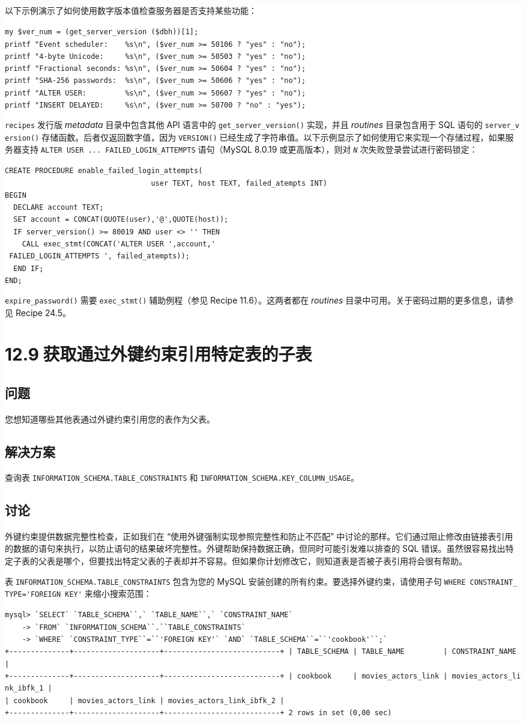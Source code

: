 以下示例演示了如何使用数字版本值检查服务器是否支持某些功能：

```
my $ver_num = (get_server_version ($dbh))[1];
printf "Event scheduler:    %s\n", ($ver_num >= 50106 ? "yes" : "no");
printf "4-byte Unicode:     %s\n", ($ver_num >= 50503 ? "yes" : "no");
printf "Fractional seconds: %s\n", ($ver_num >= 50604 ? "yes" : "no");
printf "SHA-256 passwords:  %s\n", ($ver_num >= 50606 ? "yes" : "no");
printf "ALTER USER:         %s\n", ($ver_num >= 50607 ? "yes" : "no");
printf "INSERT DELAYED:     %s\n", ($ver_num >= 50700 ? "no" : "yes");
```

`recipes` 发行版 *metadata* 目录中包含其他 API 语言中的 `get_server_version()` 实现，并且 *routines* 目录包含用于 SQL 语句的 `server_version()` 存储函数。后者仅返回数字值，因为 `VERSION()` 已经生成了字符串值。以下示例显示了如何使用它来实现一个存储过程，如果服务器支持 `ALTER USER ... FAILED_LOGIN_ATTEMPTS` 语句（MySQL 8.0.19 或更高版本），则对 *`N`* 次失败登录尝试进行密码锁定：

```
CREATE PROCEDURE enable_failed_login_attempts(
                                  user TEXT, host TEXT, failed_atempts INT)
BEGIN
  DECLARE account TEXT;
  SET account = CONCAT(QUOTE(user),'@',QUOTE(host));
  IF server_version() >= 80019 AND user <> '' THEN
    CALL exec_stmt(CONCAT('ALTER USER ',account,' 
 FAILED_LOGIN_ATTEMPTS ', failed_atempts));
  END IF;
END;
```

`expire_password()` 需要 `exec_stmt()` 辅助例程（参见 Recipe 11.6）。这两者都在 *routines* 目录中可用。关于密码过期的更多信息，请参见 Recipe 24.5。

# 12.9 获取通过外键约束引用特定表的子表

## 问题

您想知道哪些其他表通过外键约束引用您的表作为父表。

## 解决方案

查询表 `INFORMATION_SCHEMA.TABLE_CONSTRAINTS` 和 `INFORMATION_SCHEMA.KEY_COLUMN_USAGE`。

## 讨论

外键约束提供数据完整性检查，正如我们在 “使用外键强制实现参照完整性和防止不匹配” 中讨论的那样。它们通过阻止修改由链接表引用的数据的语句来执行，以防止语句的结果破坏完整性。外键帮助保持数据正确，但同时可能引发难以排查的 SQL 错误。虽然很容易找出特定子表的父表是哪个，但要找出特定父表的子表却并不容易。但如果你计划修改它，则知道表是否被子表引用将会很有帮助。

表 `INFORMATION_SCHEMA.TABLE_CONSTRAINTS` 包含为您的 MySQL 安装创建的所有约束。要选择外键约束，请使用子句 `WHERE CONSTRAINT_TYPE='FOREIGN KEY'` 来缩小搜索范围：

```
mysql> `SELECT` `TABLE_SCHEMA``,` `TABLE_NAME``,` `CONSTRAINT_NAME` 
    -> `FROM` `INFORMATION_SCHEMA``.``TABLE_CONSTRAINTS` 
    -> `WHERE` `CONSTRAINT_TYPE``=``'FOREIGN KEY'` `AND` `TABLE_SCHEMA``=``'cookbook'``;`
+--------------+--------------------+---------------------------+ | TABLE_SCHEMA | TABLE_NAME         | CONSTRAINT_NAME           |
+--------------+--------------------+---------------------------+ | cookbook     | movies_actors_link | movies_actors_link_ibfk_1 |
| cookbook     | movies_actors_link | movies_actors_link_ibfk_2 |
+--------------+--------------------+---------------------------+ 2 rows in set (0,00 sec)
```
